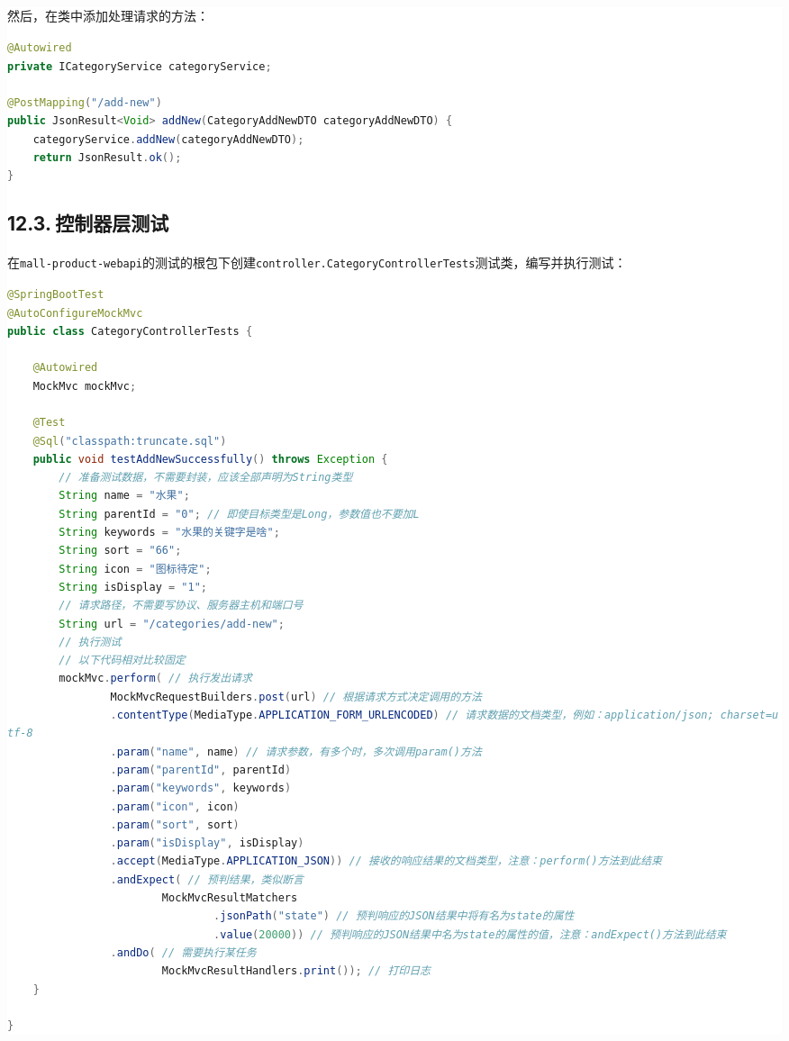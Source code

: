 然后，在类中添加处理请求的方法：

```java
@Autowired
private ICategoryService categoryService;

@PostMapping("/add-new")
public JsonResult<Void> addNew(CategoryAddNewDTO categoryAddNewDTO) {
    categoryService.addNew(categoryAddNewDTO);
    return JsonResult.ok();
}
```

## 12.3. 控制器层测试

在`mall-product-webapi`的测试的根包下创建`controller.CategoryControllerTests`测试类，编写并执行测试：

```java
@SpringBootTest
@AutoConfigureMockMvc
public class CategoryControllerTests {
    
    @Autowired
    MockMvc mockMvc;
    
    @Test
    @Sql("classpath:truncate.sql")
    public void testAddNewSuccessfully() throws Exception {
        // 准备测试数据，不需要封装，应该全部声明为String类型
        String name = "水果";
        String parentId = "0"; // 即使目标类型是Long，参数值也不要加L
        String keywords = "水果的关键字是啥";
        String sort = "66";
        String icon = "图标待定";
        String isDisplay = "1";
        // 请求路径，不需要写协议、服务器主机和端口号
        String url = "/categories/add-new";
        // 执行测试
        // 以下代码相对比较固定
        mockMvc.perform( // 执行发出请求
                MockMvcRequestBuilders.post(url) // 根据请求方式决定调用的方法
                .contentType(MediaType.APPLICATION_FORM_URLENCODED) // 请求数据的文档类型，例如：application/json; charset=utf-8
                .param("name", name) // 请求参数，有多个时，多次调用param()方法
                .param("parentId", parentId)
                .param("keywords", keywords)
                .param("icon", icon)
                .param("sort", sort)
            	.param("isDisplay", isDisplay)
                .accept(MediaType.APPLICATION_JSON)) // 接收的响应结果的文档类型，注意：perform()方法到此结束
                .andExpect( // 预判结果，类似断言
                        MockMvcResultMatchers
                                .jsonPath("state") // 预判响应的JSON结果中将有名为state的属性
                                .value(20000)) // 预判响应的JSON结果中名为state的属性的值，注意：andExpect()方法到此结束
                .andDo( // 需要执行某任务
                        MockMvcResultHandlers.print()); // 打印日志
    }
    
}
```
